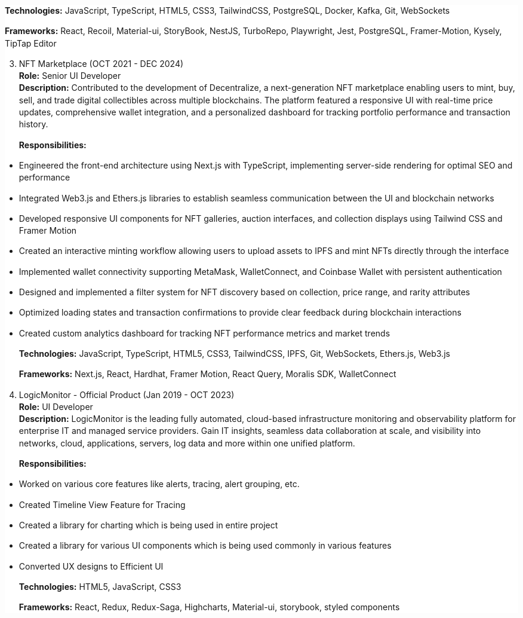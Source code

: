   **Technologies:** JavaScript, TypeScript, HTML5, CSS3, TailwindCSS, PostgreSQL, Docker, Kafka, Git, WebSockets 

  **Frameworks:** React, Recoil, Material-ui, StoryBook, NestJS, TurboRepo, Playwright, Jest, PostgreSQL, Framer-Motion, Kysely, TipTap Editor


3. NFT Marketplace (OCT 2021 \- DEC 2024\)  
   **Role:** Senior UI Developer  
   **Description:** Contributed to the development of Decentralize, a next-generation NFT marketplace enabling users to mint, buy, sell, and trade digital collectibles across multiple blockchains. The platform featured a responsive UI with real-time price updates, comprehensive wallet integration, and a personalized dashboard for tracking portfolio performance and transaction history.  
     
   **Responsibilities:**   
* Engineered the front-end architecture using Next.js with TypeScript, implementing server-side rendering for optimal SEO and performance  
* Integrated Web3.js and Ethers.js libraries to establish seamless communication between the UI and blockchain networks  
* Developed responsive UI components for NFT galleries, auction interfaces, and collection displays using Tailwind CSS and Framer Motion  
* Created an interactive minting workflow allowing users to upload assets to IPFS and mint NFTs directly through the interface  
* Implemented wallet connectivity supporting MetaMask, WalletConnect, and Coinbase Wallet with persistent authentication  
* Designed and implemented a filter system for NFT discovery based on collection, price range, and rarity attributes  
* Optimized loading states and transaction confirmations to provide clear feedback during blockchain interactions  
* Created custom analytics dashboard for tracking NFT performance metrics and market trends

  **Technologies:** JavaScript, TypeScript, HTML5, CSS3, TailwindCSS, IPFS, Git, WebSockets, Ethers.js, Web3.js

  **Frameworks:** Next.js, React, Hardhat, Framer Motion, React Query, Moralis SDK, WalletConnect


4. LogicMonitor \- Official Product (Jan 2019 \- OCT 2023\)  
   **Role:** UI Developer  
   **Description:** LogicMonitor is the leading fully automated, cloud-based infrastructure monitoring and observability platform for enterprise IT and managed service providers. Gain IT insights, seamless data collaboration at scale, and visibility into networks, cloud, applications, servers, log data and more within one unified platform.

   **Responsibilities:** 

* Worked on various core features like alerts, tracing, alert grouping, etc.  
* Created Timeline View Feature for Tracing   
* Created a library for charting which is being used in entire project  
* Created a library for various UI components which is being used commonly in various features  
* Converted UX designs to Efficient UI

  **Technologies:** HTML5, JavaScript, CSS3 

  **Frameworks:** React, Redux, Redux-Saga, Highcharts, Material-ui, storybook, styled components

